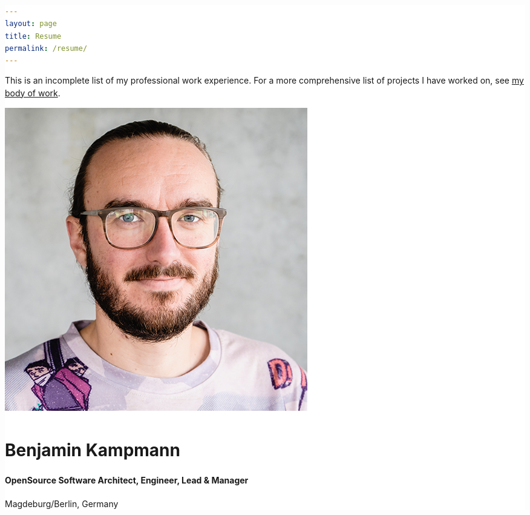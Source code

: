 ```yaml
---
layout: page
title: Resume
permalink: /resume/
---
```


<div class="no-print" markdown="1">

This is an incomplete list of my professional work experience. For a more comprehensive list of projects I have worked on, see [my body of work](/body-of-work).

</div>

<div class="resume-head print-only">
<div style="display: block; flex-shrink: 1">
  <img src="/assets/images/ben-real.png" class="avatar"  />
</div>
  <div>
    <h1>Benjamin Kampmann</h1>
    <h4>OpenSource Software Architect, Engineer, Lead & Manager</h4>
    <p>
    Magdeburg/Berlin, Germany
    </p>
    <ul>